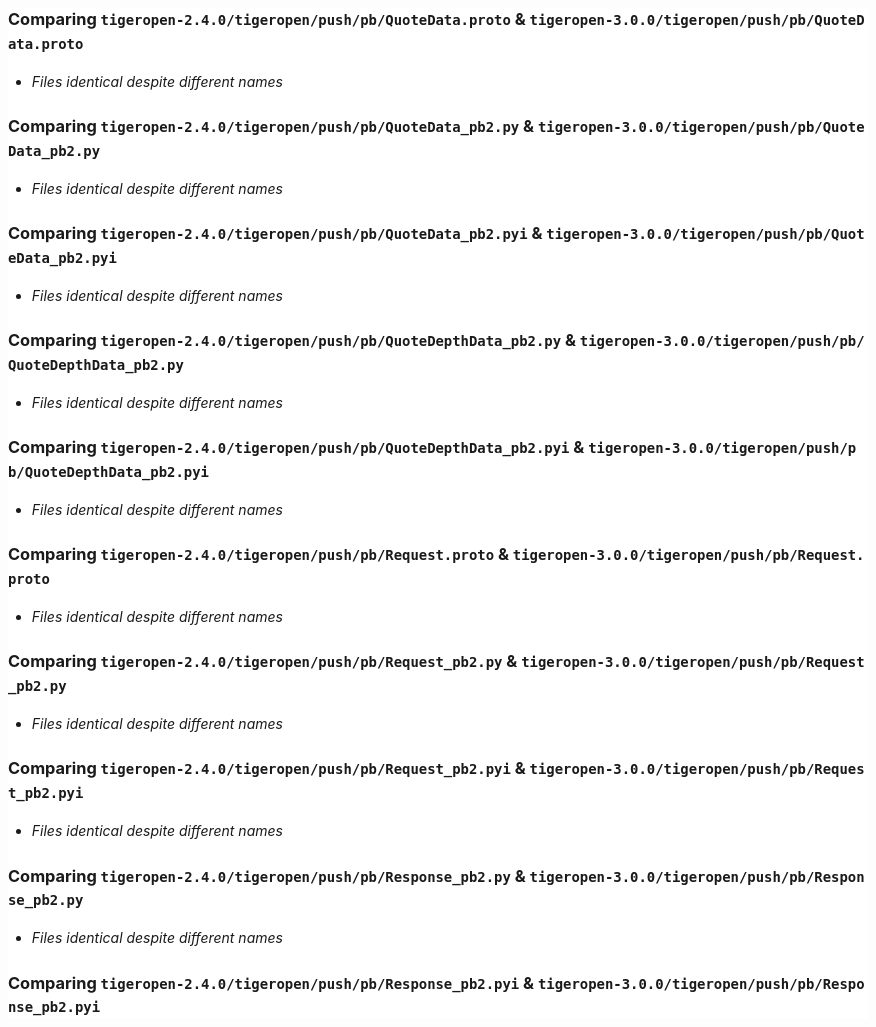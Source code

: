 ### Comparing `tigeropen-2.4.0/tigeropen/push/pb/QuoteData.proto` & `tigeropen-3.0.0/tigeropen/push/pb/QuoteData.proto`

 * *Files identical despite different names*

### Comparing `tigeropen-2.4.0/tigeropen/push/pb/QuoteData_pb2.py` & `tigeropen-3.0.0/tigeropen/push/pb/QuoteData_pb2.py`

 * *Files identical despite different names*

### Comparing `tigeropen-2.4.0/tigeropen/push/pb/QuoteData_pb2.pyi` & `tigeropen-3.0.0/tigeropen/push/pb/QuoteData_pb2.pyi`

 * *Files identical despite different names*

### Comparing `tigeropen-2.4.0/tigeropen/push/pb/QuoteDepthData_pb2.py` & `tigeropen-3.0.0/tigeropen/push/pb/QuoteDepthData_pb2.py`

 * *Files identical despite different names*

### Comparing `tigeropen-2.4.0/tigeropen/push/pb/QuoteDepthData_pb2.pyi` & `tigeropen-3.0.0/tigeropen/push/pb/QuoteDepthData_pb2.pyi`

 * *Files identical despite different names*

### Comparing `tigeropen-2.4.0/tigeropen/push/pb/Request.proto` & `tigeropen-3.0.0/tigeropen/push/pb/Request.proto`

 * *Files identical despite different names*

### Comparing `tigeropen-2.4.0/tigeropen/push/pb/Request_pb2.py` & `tigeropen-3.0.0/tigeropen/push/pb/Request_pb2.py`

 * *Files identical despite different names*

### Comparing `tigeropen-2.4.0/tigeropen/push/pb/Request_pb2.pyi` & `tigeropen-3.0.0/tigeropen/push/pb/Request_pb2.pyi`

 * *Files identical despite different names*

### Comparing `tigeropen-2.4.0/tigeropen/push/pb/Response_pb2.py` & `tigeropen-3.0.0/tigeropen/push/pb/Response_pb2.py`

 * *Files identical despite different names*

### Comparing `tigeropen-2.4.0/tigeropen/push/pb/Response_pb2.pyi` & `tigeropen-3.0.0/tigeropen/push/pb/Response_pb2.pyi`
